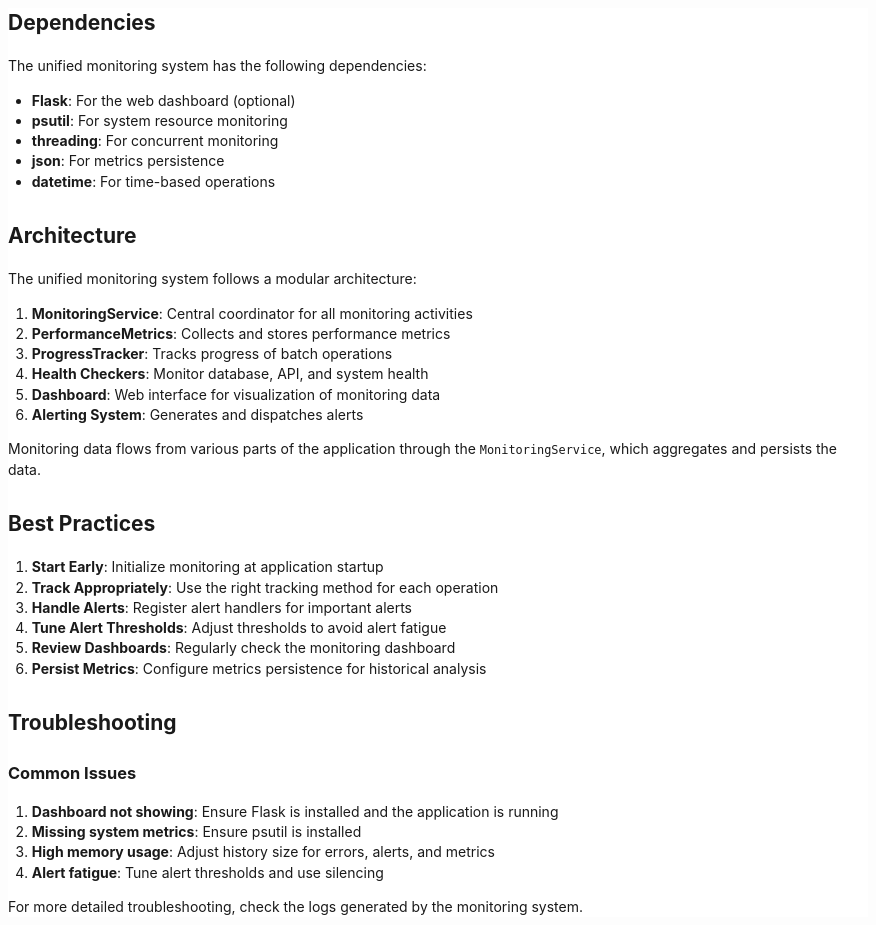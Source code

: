 ## Dependencies

The unified monitoring system has the following dependencies:

- **Flask**: For the web dashboard (optional)
- **psutil**: For system resource monitoring
- **threading**: For concurrent monitoring
- **json**: For metrics persistence
- **datetime**: For time-based operations

## Architecture

The unified monitoring system follows a modular architecture:

1. **MonitoringService**: Central coordinator for all monitoring activities
2. **PerformanceMetrics**: Collects and stores performance metrics
3. **ProgressTracker**: Tracks progress of batch operations
4. **Health Checkers**: Monitor database, API, and system health
5. **Dashboard**: Web interface for visualization of monitoring data
6. **Alerting System**: Generates and dispatches alerts

Monitoring data flows from various parts of the application through the `MonitoringService`, which aggregates and persists the data.

## Best Practices

1. **Start Early**: Initialize monitoring at application startup
2. **Track Appropriately**: Use the right tracking method for each operation
3. **Handle Alerts**: Register alert handlers for important alerts
4. **Tune Alert Thresholds**: Adjust thresholds to avoid alert fatigue
5. **Review Dashboards**: Regularly check the monitoring dashboard
6. **Persist Metrics**: Configure metrics persistence for historical analysis

## Troubleshooting

### Common Issues

1. **Dashboard not showing**: Ensure Flask is installed and the application is running
2. **Missing system metrics**: Ensure psutil is installed
3. **High memory usage**: Adjust history size for errors, alerts, and metrics
4. **Alert fatigue**: Tune alert thresholds and use silencing

For more detailed troubleshooting, check the logs generated by the monitoring system.